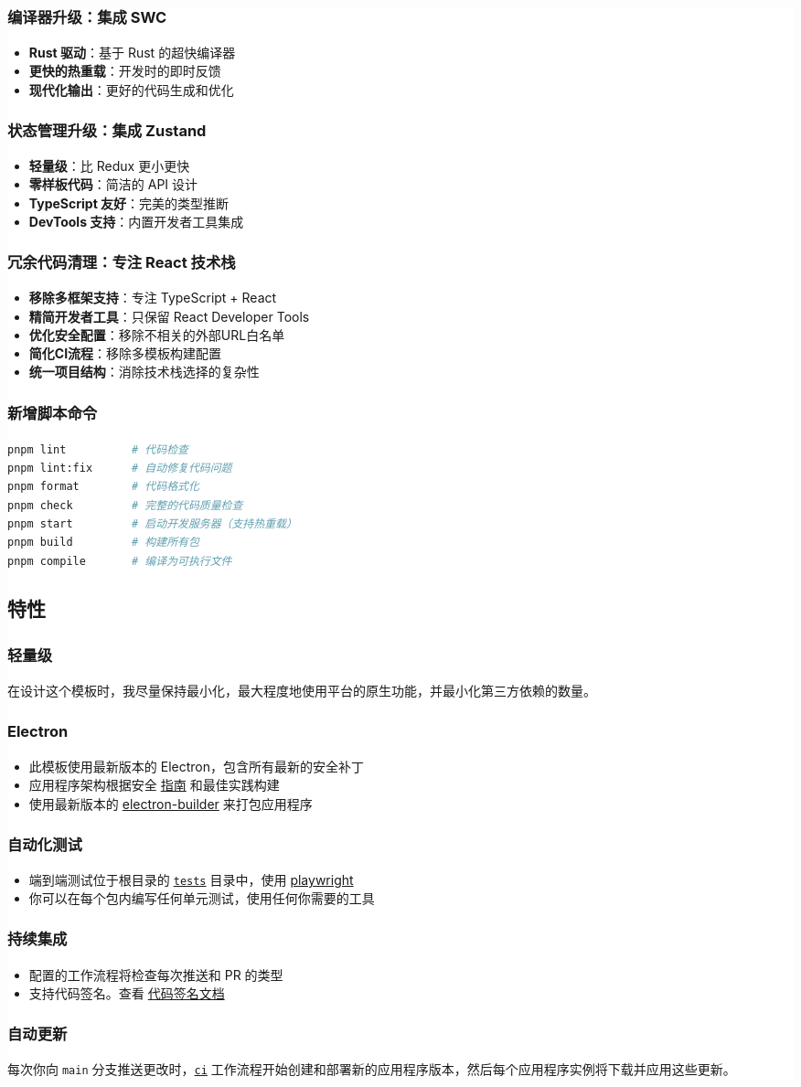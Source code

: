 ### 编译器升级：集成 SWC
- **Rust 驱动**：基于 Rust 的超快编译器
- **更快的热重载**：开发时的即时反馈
- **现代化输出**：更好的代码生成和优化

### 状态管理升级：集成 Zustand
- **轻量级**：比 Redux 更小更快
- **零样板代码**：简洁的 API 设计
- **TypeScript 友好**：完美的类型推断
- **DevTools 支持**：内置开发者工具集成

### 冗余代码清理：专注 React 技术栈
- **移除多框架支持**：专注 TypeScript + React
- **精简开发者工具**：只保留 React Developer Tools
- **优化安全配置**：移除不相关的外部URL白名单
- **简化CI流程**：移除多模板构建配置
- **统一项目结构**：消除技术栈选择的复杂性

### 新增脚本命令
```bash
pnpm lint          # 代码检查
pnpm lint:fix      # 自动修复代码问题
pnpm format        # 代码格式化
pnpm check         # 完整的代码质量检查
pnpm start         # 启动开发服务器（支持热重载）
pnpm build         # 构建所有包
pnpm compile       # 编译为可执行文件
```

## 特性

### 轻量级
在设计这个模板时，我尽量保持最小化，最大程度地使用平台的原生功能，并最小化第三方依赖的数量。

### Electron
- 此模板使用最新版本的 Electron，包含所有最新的安全补丁
- 应用程序架构根据安全 [指南](https://www.electronjs.org/docs/tutorial/security) 和最佳实践构建
- 使用最新版本的 [electron-builder] 来打包应用程序

### 自动化测试
- 端到端测试位于根目录的 [`tests`](tests) 目录中，使用 [playwright]
- 你可以在每个包内编写任何单元测试，使用任何你需要的工具

### 持续集成
- 配置的工作流程将检查每次推送和 PR 的类型
- 支持代码签名。查看 [代码签名文档](https://www.electron.build/code-signing.html)

### 自动更新
每次你向 `main` 分支推送更改时，[`ci`](.github/workflows/ci.yml) 工作流程开始创建和部署新的应用程序版本，然后每个应用程序实例将下载并应用这些更新。


[vite]: https://github.com/vitejs/vite/
[electron]: https://github.com/electron/electron
[electron-builder]: https://github.com/electron-userland/electron-builder
[playwright]: https://playwright.dev